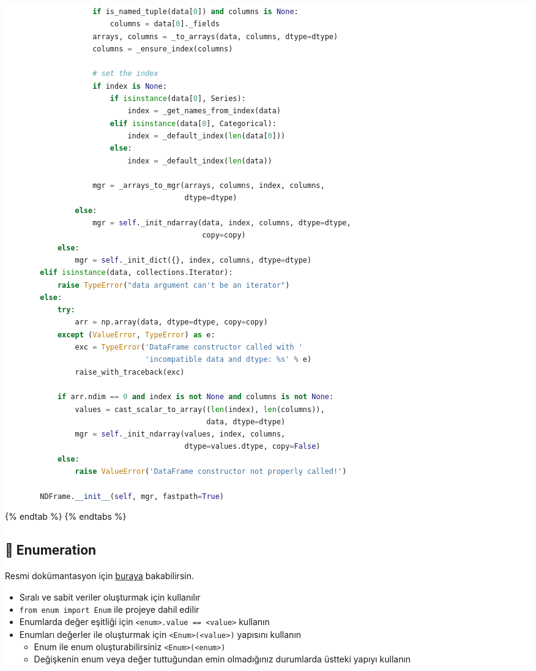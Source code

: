 ```python
                    if is_named_tuple(data[0]) and columns is None:
                        columns = data[0]._fields
                    arrays, columns = _to_arrays(data, columns, dtype=dtype)
                    columns = _ensure_index(columns)

                    # set the index
                    if index is None:
                        if isinstance(data[0], Series):
                            index = _get_names_from_index(data)
                        elif isinstance(data[0], Categorical):
                            index = _default_index(len(data[0]))
                        else:
                            index = _default_index(len(data))

                    mgr = _arrays_to_mgr(arrays, columns, index, columns,
                                         dtype=dtype)
                else:
                    mgr = self._init_ndarray(data, index, columns, dtype=dtype,
                                             copy=copy)
            else:
                mgr = self._init_dict({}, index, columns, dtype=dtype)
        elif isinstance(data, collections.Iterator):
            raise TypeError("data argument can't be an iterator")
        else:
            try:
                arr = np.array(data, dtype=dtype, copy=copy)
            except (ValueError, TypeError) as e:
                exc = TypeError('DataFrame constructor called with '
                                'incompatible data and dtype: %s' % e)
                raise_with_traceback(exc)

            if arr.ndim == 0 and index is not None and columns is not None:
                values = cast_scalar_to_array((len(index), len(columns)),
                                              data, dtype=dtype)
                mgr = self._init_ndarray(values, index, columns,
                                         dtype=values.dtype, copy=False)
            else:
                raise ValueError('DataFrame constructor not properly called!')

        NDFrame.__init__(self, mgr, fastpath=True)
```
{% endtab %}
{% endtabs %}

## 💎 Enumeration

Resmi dokümantasyon için [buraya](https://docs.python.org/3/library/enum.html) bakabilirsin.

* Sıralı ve sabit veriler oluşturmak için kullanılır
* `from enum import Enum` ile projeye dahil edilir
* Enumlarda değer eşitliği için `<enum>.value == <value>` kullanın
* Enumları değerler ile oluşturmak için `<Enum>(<value>)` yapısını kullanın
  * Enum ile enum oluşturabilirsiniz `<Enum>(<enum>)`
  * Değişkenin enum veya değer tuttuğundan emin olmadığınız durumlarda üstteki yapıyı kullanın
